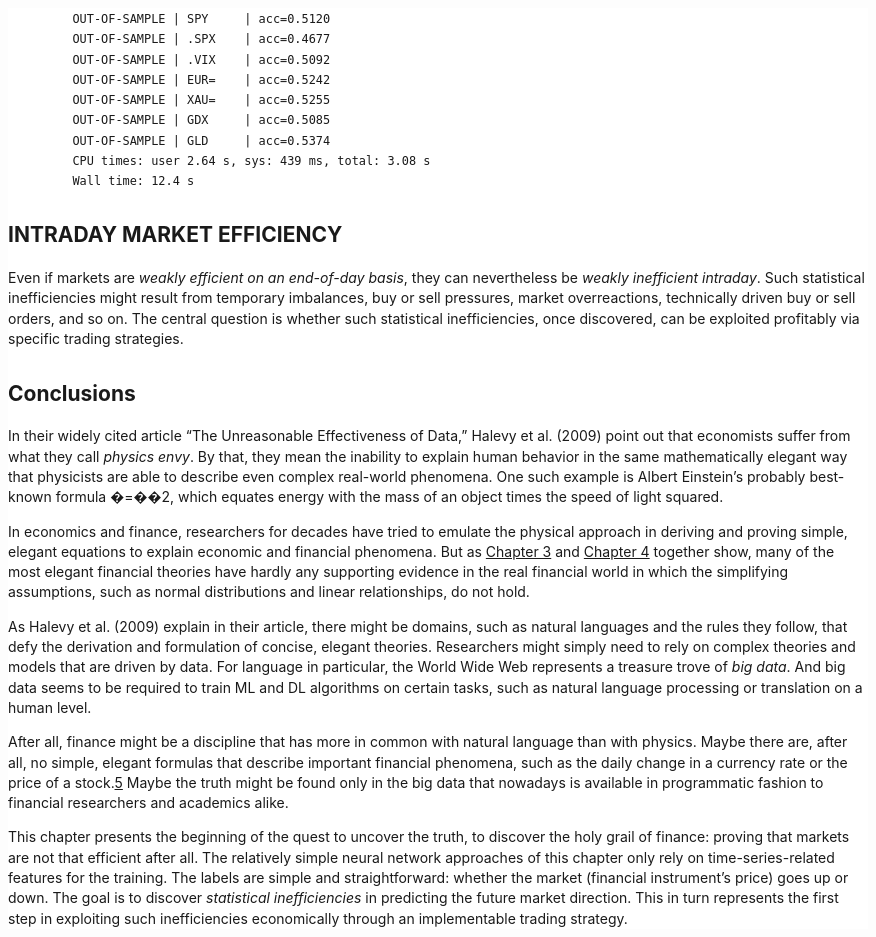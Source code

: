 ```
         OUT-OF-SAMPLE | SPY     | acc=0.5120
         OUT-OF-SAMPLE | .SPX    | acc=0.4677
         OUT-OF-SAMPLE | .VIX    | acc=0.5092
         OUT-OF-SAMPLE | EUR=    | acc=0.5242
         OUT-OF-SAMPLE | XAU=    | acc=0.5255
         OUT-OF-SAMPLE | GDX     | acc=0.5085
         OUT-OF-SAMPLE | GLD     | acc=0.5374
         CPU times: user 2.64 s, sys: 439 ms, total: 3.08 s
         Wall time: 12.4 s
```

## INTRADAY MARKET EFFICIENCY

Even if markets are _weakly efficient on an end-of-day basis_, they can nevertheless be _weakly inefficient intraday_. Such statistical inefficiencies might result from temporary imbalances, buy or sell pressures, market overreactions, technically driven buy or sell orders, and so on. The central question is whether such statistical inefficiencies, once discovered, can be exploited profitably via specific trading strategies.

## Conclusions

In their widely cited article “The Unreasonable Effectiveness of Data,” Halevy et al. (2009) point out that economists suffer from what they call _physics envy_. By that, they mean the inability to explain human behavior in the same mathematically elegant way that physicists are able to describe even complex real-world phenomena. One such example is Albert Einstein’s probably best-known formula �=��2, which equates energy with the mass of an object times the speed of light squared.

In economics and finance, researchers for decades have tried to emulate the physical approach in deriving and proving simple, elegant equations to explain economic and financial phenomena. But as [Chapter 3](https://learning.oreilly.com/library/view/artificial-intelligence-in/9781492055426/ch03.html#normative\_finance) and [Chapter 4](https://learning.oreilly.com/library/view/artificial-intelligence-in/9781492055426/ch04.html#data\_driven\_finance) together show, many of the most elegant financial theories have hardly any supporting evidence in the real financial world in which the simplifying assumptions, such as normal distributions and linear relationships, do not hold.

As Halevy et al. (2009) explain in their article, there might be domains, such as natural languages and the rules they follow, that defy the derivation and formulation of concise, elegant theories. Researchers might simply need to rely on complex theories and models that are driven by data. For language in particular, the World Wide Web represents a treasure trove of _big data_. And big data seems to be required to train ML and DL algorithms on certain tasks, such as natural language processing or translation on a human level.

After all, finance might be a discipline that has more in common with natural language than with physics. Maybe there are, after all, no simple, elegant formulas that describe important financial phenomena, such as the daily change in a currency rate or the price of a stock.[5](https://learning.oreilly.com/library/view/artificial-intelligence-in/9781492055426/ch06.html#idm46319975422024) Maybe the truth might be found only in the big data that nowadays is available in programmatic fashion to financial researchers and academics alike.

This chapter presents the beginning of the quest to uncover the truth, to discover the holy grail of finance: proving that markets are not that efficient after all. The relatively simple neural network approaches of this chapter only rely on time-series-related features for the training. The labels are simple and straightforward: whether the market (financial instrument’s price) goes up or down. The goal is to discover _statistical inefficiencies_ in predicting the future market direction. This in turn represents the first step in exploiting such inefficiencies economically through an implementable trading strategy.
